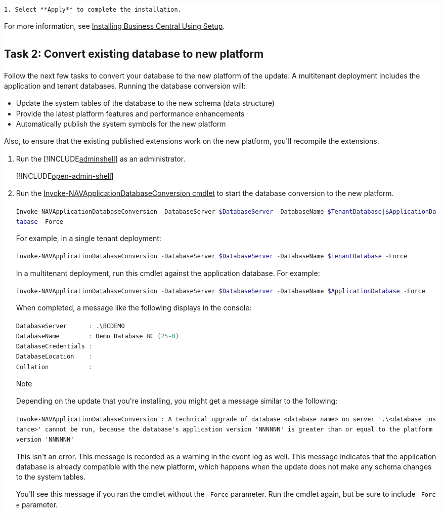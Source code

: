     1. Select **Apply** to complete the installation.

For more information, see [Installing Business Central Using Setup](../deployment/install-using-setup.md).

## Task 2: Convert existing database to new platform

Follow the next few tasks to convert your database to the new platform of the update. A multitenant deployment includes the application and tenant databases. Running the database conversion will:

- Update the system tables of the database to the new schema (data structure)
- Provide the latest platform features and performance enhancements
- Automatically publish the system symbols for the new platform

Also, to ensure that the existing published extensions work on the new platform, you'll recompile the extensions.

1. Run the [!INCLUDE[adminshell](../developer/includes/adminshell.md)] as an administrator.

   [!INCLUDE[open-admin-shell](../developer/includes/open-admin-shell.md)]

1. Run the [Invoke-NAVApplicationDatabaseConversion cmdlet](/powershell/module/microsoft.dynamics.nav.management/invoke-navapplicationdatabaseconversion) to start the database conversion to the new platform.

    ```powershell
    Invoke-NAVApplicationDatabaseConversion -DatabaseServer $DatabaseServer -DatabaseName $TenantDatabase|$ApplicationDatabase -Force
    ```

    For example, in a single tenant deployment:

    ```powershell
    Invoke-NAVApplicationDatabaseConversion -DatabaseServer $DatabaseServer -DatabaseName $TenantDatabase -Force
    ```

    In a multitenant deployment, run this cmdlet against the application database. For example:

    ```powershell
    Invoke-NAVApplicationDatabaseConversion -DatabaseServer $DatabaseServer -DatabaseName $ApplicationDatabase -Force
    ```

    When completed, a message like the following displays in the console:

    ```powershell
    DatabaseServer      : .\BCDEMO
    DatabaseName        : Demo Database BC (25-0)
    DatabaseCredentials :
    DatabaseLocation    :
    Collation           :
    ```

    > [!NOTE]
    > Depending on the update that you're installing, you might get a message similar to the following:
    >
    > `Invoke-NAVApplicationDatabaseConversion : A technical upgrade of database <database name> on server '.\<database instance>' cannot be run, because the database's application version 'NNNNNN' is greater than or equal to the platform version 'NNNNNN'`
    >
    > This isn't an error. This message is recorded as a warning in the event log as well. This message indicates that the application database is already compatible with the new platform, which happens when the update does not make any schema changes to the system tables.
    >
    > You'll see this message if you ran the cmdlet without the `-Force` parameter. Run the cmdlet again, but be sure to include `-Force` parameter.
